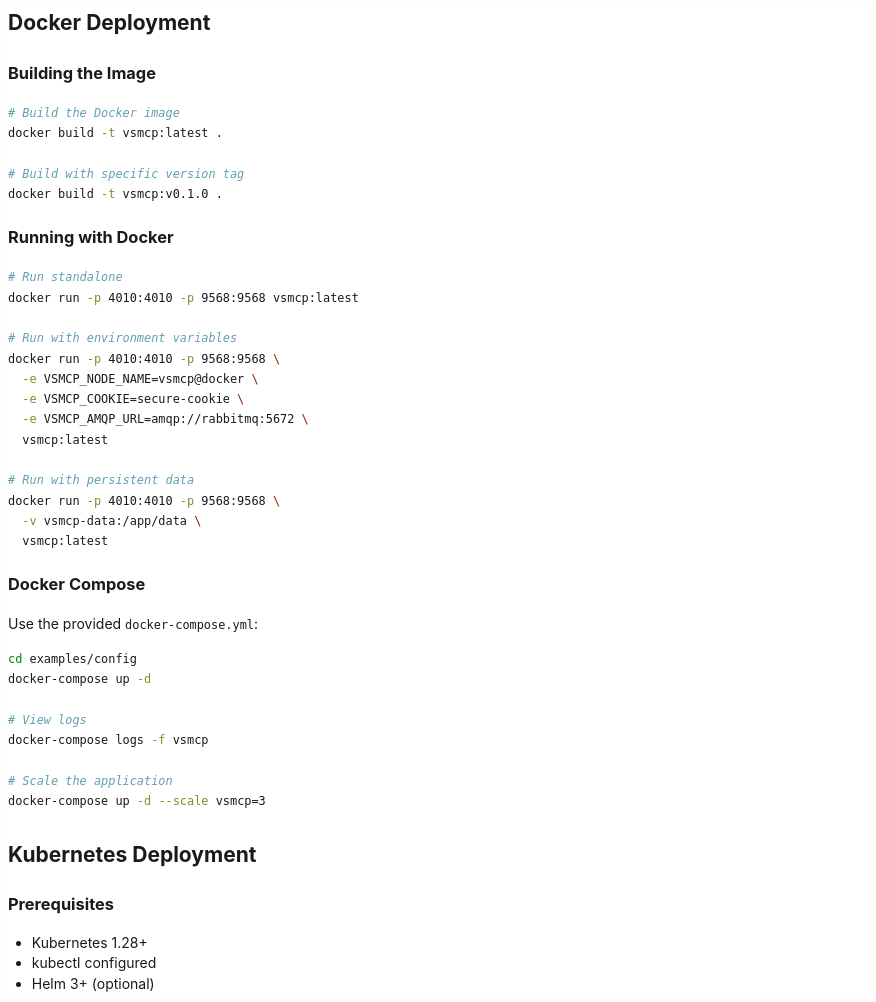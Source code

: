 ## Docker Deployment

### Building the Image

```bash
# Build the Docker image
docker build -t vsmcp:latest .

# Build with specific version tag
docker build -t vsmcp:v0.1.0 .
```

### Running with Docker

```bash
# Run standalone
docker run -p 4010:4010 -p 9568:9568 vsmcp:latest

# Run with environment variables
docker run -p 4010:4010 -p 9568:9568 \
  -e VSMCP_NODE_NAME=vsmcp@docker \
  -e VSMCP_COOKIE=secure-cookie \
  -e VSMCP_AMQP_URL=amqp://rabbitmq:5672 \
  vsmcp:latest

# Run with persistent data
docker run -p 4010:4010 -p 9568:9568 \
  -v vsmcp-data:/app/data \
  vsmcp:latest
```

### Docker Compose

Use the provided `docker-compose.yml`:

```bash
cd examples/config
docker-compose up -d

# View logs
docker-compose logs -f vsmcp

# Scale the application
docker-compose up -d --scale vsmcp=3
```

## Kubernetes Deployment

### Prerequisites

- Kubernetes 1.28+
- kubectl configured
- Helm 3+ (optional)
